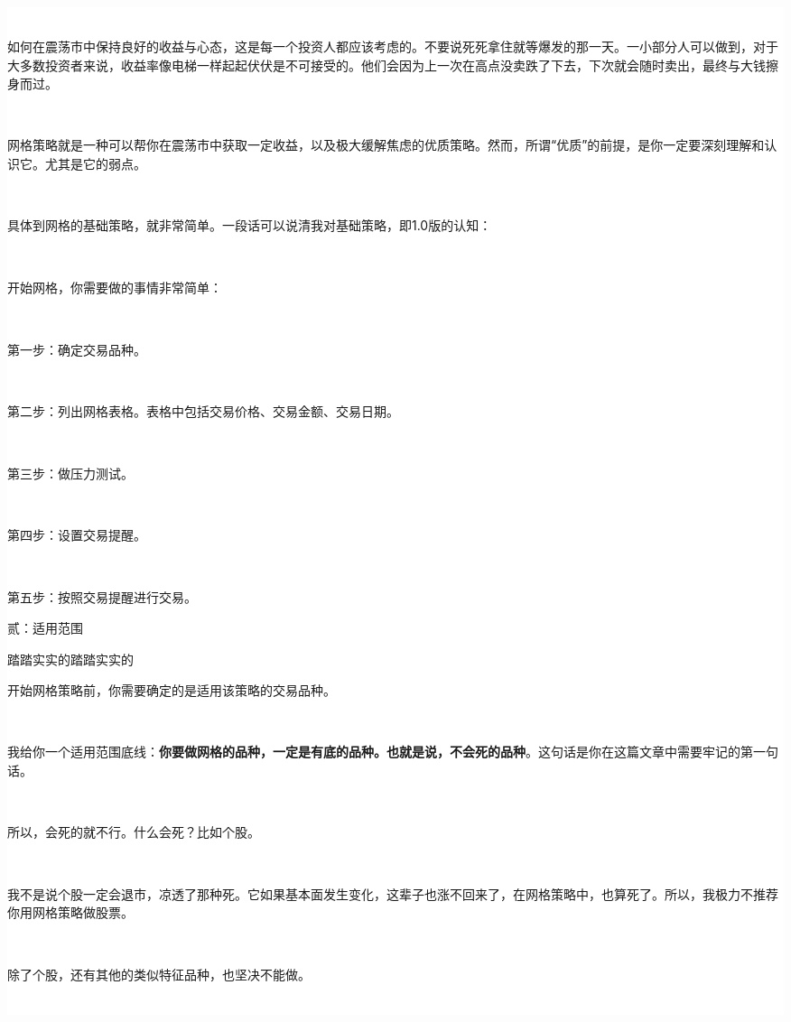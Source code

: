 &nbsp;

如何在震荡市中保持良好的收益与心态，这是每一个投资人都应该考虑的。不要说死死拿住就等爆发的那一天。一小部分人可以做到，对于大多数投资者来说，收益率像电梯一样起起伏伏是不可接受的。他们会因为上一次在高点没卖跌了下去，下次就会随时卖出，最终与大钱擦身而过。

&nbsp;

网格策略就是一种可以帮你在震荡市中获取一定收益，以及极大缓解焦虑的优质策略。然而，所谓“优质”的前提，是你一定要深刻理解和认识它。尤其是它的弱点。

&nbsp;

具体到网格的基础策略，就非常简单。一段话可以说清我对基础策略，即1.0版的认知：

&nbsp;

开始网格，你需要做的事情非常简单：

&nbsp;

第一步：确定交易品种。

&nbsp;

第二步：列出网格表格。表格中包括交易价格、交易金额、交易日期。

&nbsp;

第三步：做压力测试。

&nbsp;

第四步：设置交易提醒。

&nbsp;

第五步：按照交易提醒进行交易。







贰：适用范围

踏踏实实的踏踏实实的



开始网格策略前，你需要确定的是适用该策略的交易品种。

&nbsp;

我给你一个适用范围底线：**你要做网格的品种，一定是有底的品种。也就是说，不会死的品种**。这句话是你在这篇文章中需要牢记的第一句话。

&nbsp;

所以，会死的就不行。什么会死？比如个股。

&nbsp;

我不是说个股一定会退市，凉透了那种死。它如果基本面发生变化，这辈子也涨不回来了，在网格策略中，也算死了。所以，我极力不推荐你用网格策略做股票。

&nbsp;

除了个股，还有其他的类似特征品种，也坚决不能做。

&nbsp;
